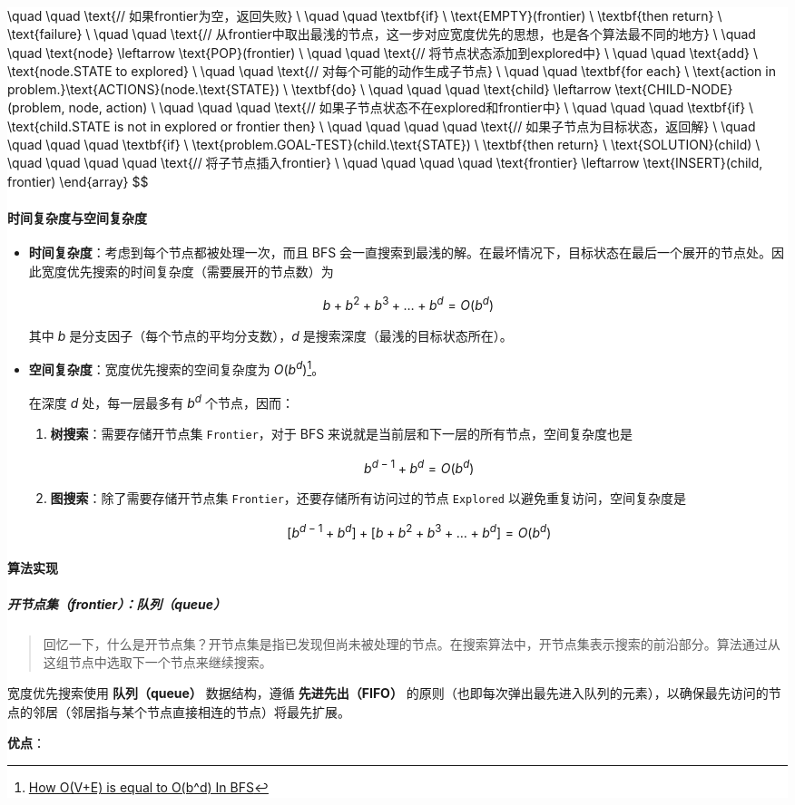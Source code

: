 \quad \quad \text{// 如果frontier为空，返回失败} \\
\quad \quad \textbf{if} \ \text{EMPTY}(frontier) \ \textbf{then return} \ \text{failure} \\
\quad \quad \text{// 从frontier中取出最浅的节点，这一步对应宽度优先的思想，也是各个算法最不同的地方} \\
\quad \quad \text{node} \leftarrow \text{POP}(frontier)  \\
\quad \quad \text{// 将节点状态添加到explored中} \\
\quad \quad \text{add} \ \text{node.STATE to explored} \\
\quad \quad \text{// 对每个可能的动作生成子节点} \\
\quad \quad \textbf{for each} \ \text{action in problem.}\text{ACTIONS}(node.\text{STATE}) \ \textbf{do} \\
\quad \quad \quad \text{child} \leftarrow \text{CHILD-NODE}(problem, node, action) \\
\quad \quad \quad \text{// 如果子节点状态不在explored和frontier中} \\
\quad \quad \quad \textbf{if} \ \text{child.STATE is not in explored or frontier then} \\
\quad \quad \quad \quad \text{// 如果子节点为目标状态，返回解} \\
\quad \quad \quad \quad \textbf{if} \ \text{problem.GOAL-TEST}(child.\text{STATE}) \ \textbf{then return} \ \text{SOLUTION}(child) \\
\quad \quad \quad \quad \text{// 将子节点插入frontier} \\
\quad \quad \quad \quad \text{frontier} \leftarrow \text{INSERT}(child, frontier)
\end{array}
$$

#### 时间复杂度与空间复杂度

-   **时间复杂度**：考虑到每个节点都被处理一次，而且 BFS 会一直搜索到最浅的解。在最坏情况下，目标状态在最后一个展开的节点处。因此宽度优先搜索的时间复杂度（需要展开的节点数）为

    $$
    b + b^2 + b^3 + \ldots + b^d = O(b^d)
    $$

    其中 $b$ 是分支因子（每个节点的平均分支数），$d$ 是搜索深度（最浅的目标状态所在）。

-   **空间复杂度**：宽度优先搜索的空间复杂度为 $O(b^d)$​​[^1]。

    在深度 $d$ 处，每一层最多有 $b^d$ 个节点，因而：

    1. **树搜索**：需要存储开节点集 `Frontier`，对于 BFS 来说就是当前层和下一层的所有节点，空间复杂度也是

        $$
        b^{d-1} + b^d =O(b^d)
        $$

    2. **图搜索**：除了需要存储开节点集 `Frontier`，还要存储所有访问过的节点 `Explored` 以避免重复访问，空间复杂度是

        $$
        [b^{d-1} + b^d]+[b + b^2 + b^3 + \ldots + b^d] = O(b^d)
        $$

#### 算法实现

##### 开节点集（frontier）：队列（queue）

> 回忆一下，什么是开节点集？开节点集是指已发现但尚未被处理的节点。在搜索算法中，开节点集表示搜索的前沿部分。算法通过从这组节点中选取下一个节点来继续搜索。

宽度优先搜索使用 **队列（queue）** 数据结构，遵循 **先进先出（FIFO）** 的原则（也即每次弹出最先进入队列的元素），以确保最先访问的节点的邻居（邻居指与某个节点直接相连的节点）将最先扩展。

**优点**：


[^1]: [How O(V+E) is equal to O(b^d) In BFS](https://stackoverflow.com/questions/12820077/how-ove-is-equal-to-obd-in-bfs)
[^2]: [天人合一 peng / 人工智能：模型与算法 2 搜索求解之启发式搜索](https://blog.csdn.net/moonlightpeng/article/details/113619443)
[^3]: [YEY / 人工智能自动规划 05：生成启发函数](https://yey.world/2020/03/19/COMP90054-05/)